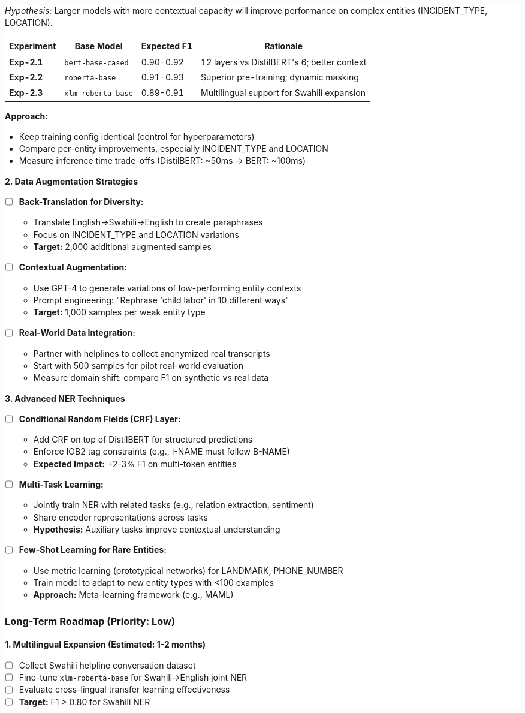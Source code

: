 *Hypothesis:* Larger models with more contextual capacity will improve performance on complex entities (INCIDENT_TYPE, LOCATION).

| Experiment | Base Model | Expected F1 | Rationale |
|------------|------------|-------------|-----------|
| **Exp-2.1** | `bert-base-cased` | 0.90-0.92 | 12 layers vs DistilBERT's 6; better context |
| **Exp-2.2** | `roberta-base` | 0.91-0.93 | Superior pre-training; dynamic masking |
| **Exp-2.3** | `xlm-roberta-base` | 0.89-0.91 | Multilingual support for Swahili expansion |

**Approach:**
- Keep training config identical (control for hyperparameters)
- Compare per-entity improvements, especially INCIDENT_TYPE and LOCATION
- Measure inference time trade-offs (DistilBERT: ~50ms → BERT: ~100ms)

**2. Data Augmentation Strategies**

- [ ] **Back-Translation for Diversity:**
  - Translate English→Swahili→English to create paraphrases
  - Focus on INCIDENT_TYPE and LOCATION variations
  - **Target:** 2,000 additional augmented samples

- [ ] **Contextual Augmentation:**
  - Use GPT-4 to generate variations of low-performing entity contexts
  - Prompt engineering: "Rephrase 'child labor' in 10 different ways"
  - **Target:** 1,000 samples per weak entity type

- [ ] **Real-World Data Integration:**
  - Partner with helplines to collect anonymized real transcripts
  - Start with 500 samples for pilot real-world evaluation
  - Measure domain shift: compare F1 on synthetic vs real data

**3. Advanced NER Techniques**

- [ ] **Conditional Random Fields (CRF) Layer:**
  - Add CRF on top of DistilBERT for structured predictions
  - Enforce IOB2 tag constraints (e.g., I-NAME must follow B-NAME)
  - **Expected Impact:** +2-3% F1 on multi-token entities

- [ ] **Multi-Task Learning:**
  - Jointly train NER with related tasks (e.g., relation extraction, sentiment)
  - Share encoder representations across tasks
  - **Hypothesis:** Auxiliary tasks improve contextual understanding

- [ ] **Few-Shot Learning for Rare Entities:**
  - Use metric learning (prototypical networks) for LANDMARK, PHONE_NUMBER
  - Train model to adapt to new entity types with <100 examples
  - **Approach:** Meta-learning framework (e.g., MAML)

### Long-Term Roadmap (Priority: Low)

**1. Multilingual Expansion (Estimated: 1-2 months)**
- [ ] Collect Swahili helpline conversation dataset
- [ ] Fine-tune `xlm-roberta-base` for Swahili→English joint NER
- [ ] Evaluate cross-lingual transfer learning effectiveness
- [ ] **Target:** F1 > 0.80 for Swahili NER
